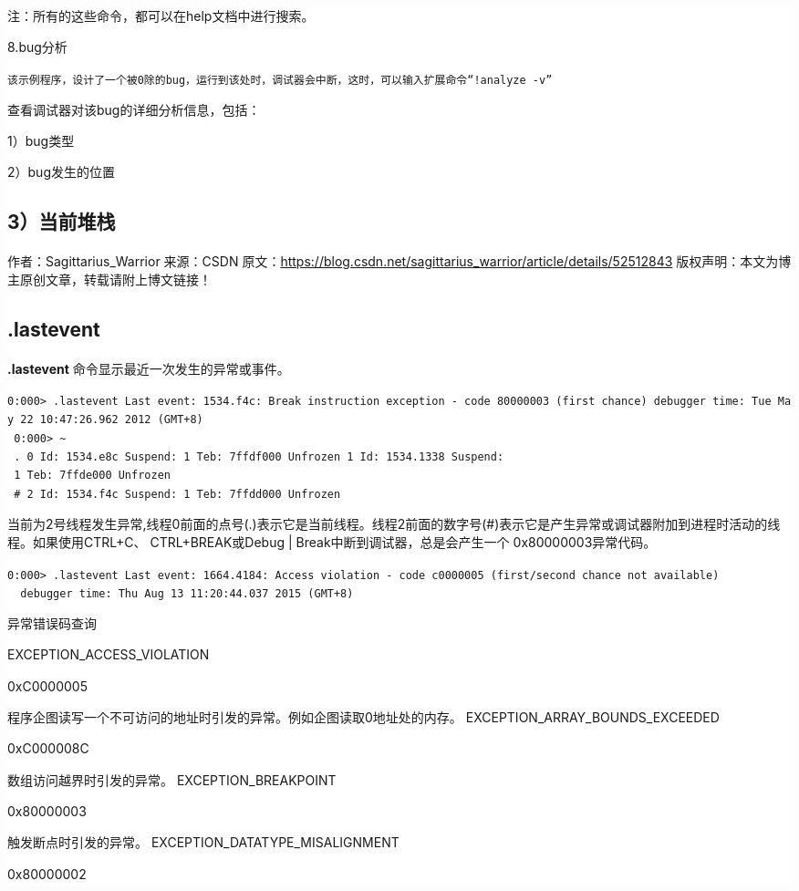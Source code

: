 注：所有的这些命令，都可以在help文档中进行搜索。

8.bug分析

    该示例程序，设计了一个被0除的bug，运行到该处时，调试器会中断，这时，可以输入扩展命令“!analyze -v”

查看调试器对该bug的详细分析信息，包括：

1）bug类型

2）bug发生的位置

3）当前堆栈
--------------------- 
作者：Sagittarius_Warrior 
来源：CSDN 
原文：https://blog.csdn.net/sagittarius_warrior/article/details/52512843 
版权声明：本文为博主原创文章，转载请附上博文链接！


##  .lastevent
**.lastevent** 命令显示最近一次发生的异常或事件。
```
0:000> .lastevent Last event: 1534.f4c: Break instruction exception - code 80000003 (first chance) debugger time: Tue May 22 10:47:26.962 2012 (GMT+8)
 0:000> ~
 . 0 Id: 1534.e8c Suspend: 1 Teb: 7ffdf000 Unfrozen 1 Id: 1534.1338 Suspend: 
 1 Teb: 7ffde000 Unfrozen 
 # 2 Id: 1534.f4c Suspend: 1 Teb: 7ffdd000 Unfrozen
```
当前为2号线程发生异常,线程0前面的点号(.)表示它是当前线程。线程2前面的数字号(#)表示它是产生异常或调试器附加到进程时活动的线程。如果使用CTRL+C、 CTRL+BREAK或Debug | Break中断到调试器，总是会产生一个 0x80000003异常代码。

```
0:000> .lastevent Last event: 1664.4184: Access violation - code c0000005 (first/second chance not available)
  debugger time: Thu Aug 13 11:20:44.037 2015 (GMT+8)
```

异常错误码查询

EXCEPTION_ACCESS_VIOLATION
	
0xC0000005
	
程序企图读写一个不可访问的地址时引发的异常。例如企图读取0地址处的内存。
EXCEPTION_ARRAY_BOUNDS_EXCEEDED
	
0xC000008C
	
数组访问越界时引发的异常。
EXCEPTION_BREAKPOINT
	
0x80000003
	
触发断点时引发的异常。
EXCEPTION_DATATYPE_MISALIGNMENT
	
0x80000002
	